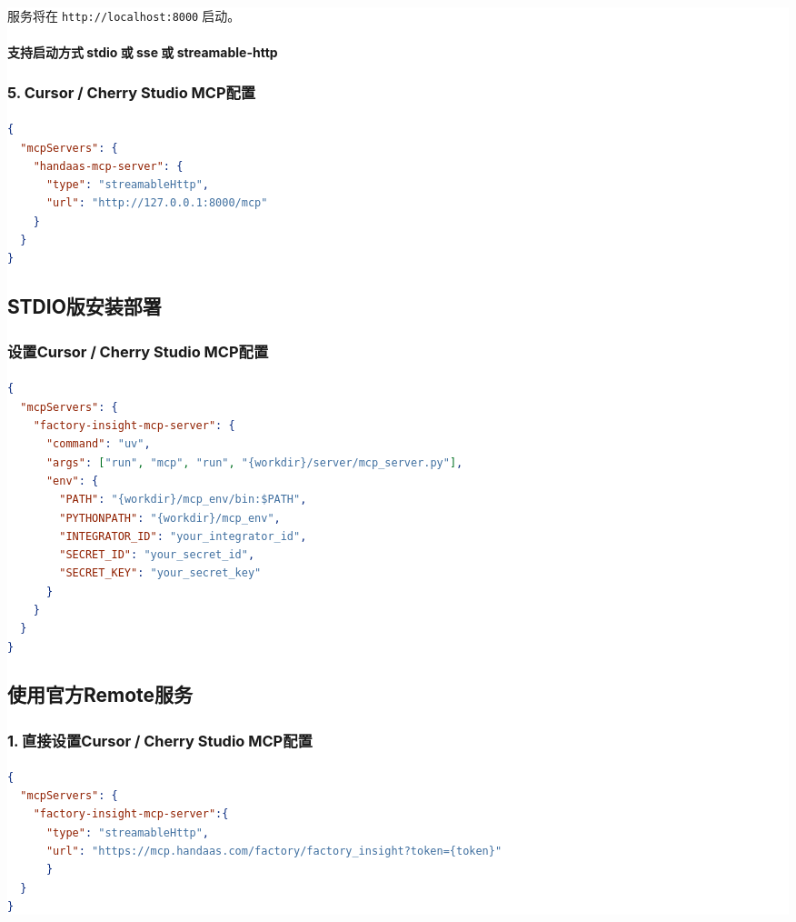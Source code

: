 服务将在 `http://localhost:8000` 启动。

#### 支持启动方式 stdio 或 sse 或 streamable-http

### 5. Cursor / Cherry Studio MCP配置

```json
{
  "mcpServers": {
    "handaas-mcp-server": {
      "type": "streamableHttp",
      "url": "http://127.0.0.1:8000/mcp"
    }
  }
}
```

## STDIO版安装部署

### 设置Cursor / Cherry Studio MCP配置

```json
{
  "mcpServers": {
    "factory-insight-mcp-server": {
      "command": "uv",
      "args": ["run", "mcp", "run", "{workdir}/server/mcp_server.py"],
      "env": {
        "PATH": "{workdir}/mcp_env/bin:$PATH",
        "PYTHONPATH": "{workdir}/mcp_env",
        "INTEGRATOR_ID": "your_integrator_id",
        "SECRET_ID": "your_secret_id",
        "SECRET_KEY": "your_secret_key"
      }
    }
  }
}
```

## 使用官方Remote服务

### 1. 直接设置Cursor / Cherry Studio MCP配置

```json
{
  "mcpServers": {
    "factory-insight-mcp-server":{
      "type": "streamableHttp",
      "url": "https://mcp.handaas.com/factory/factory_insight?token={token}"  
      }
  }
}
```
